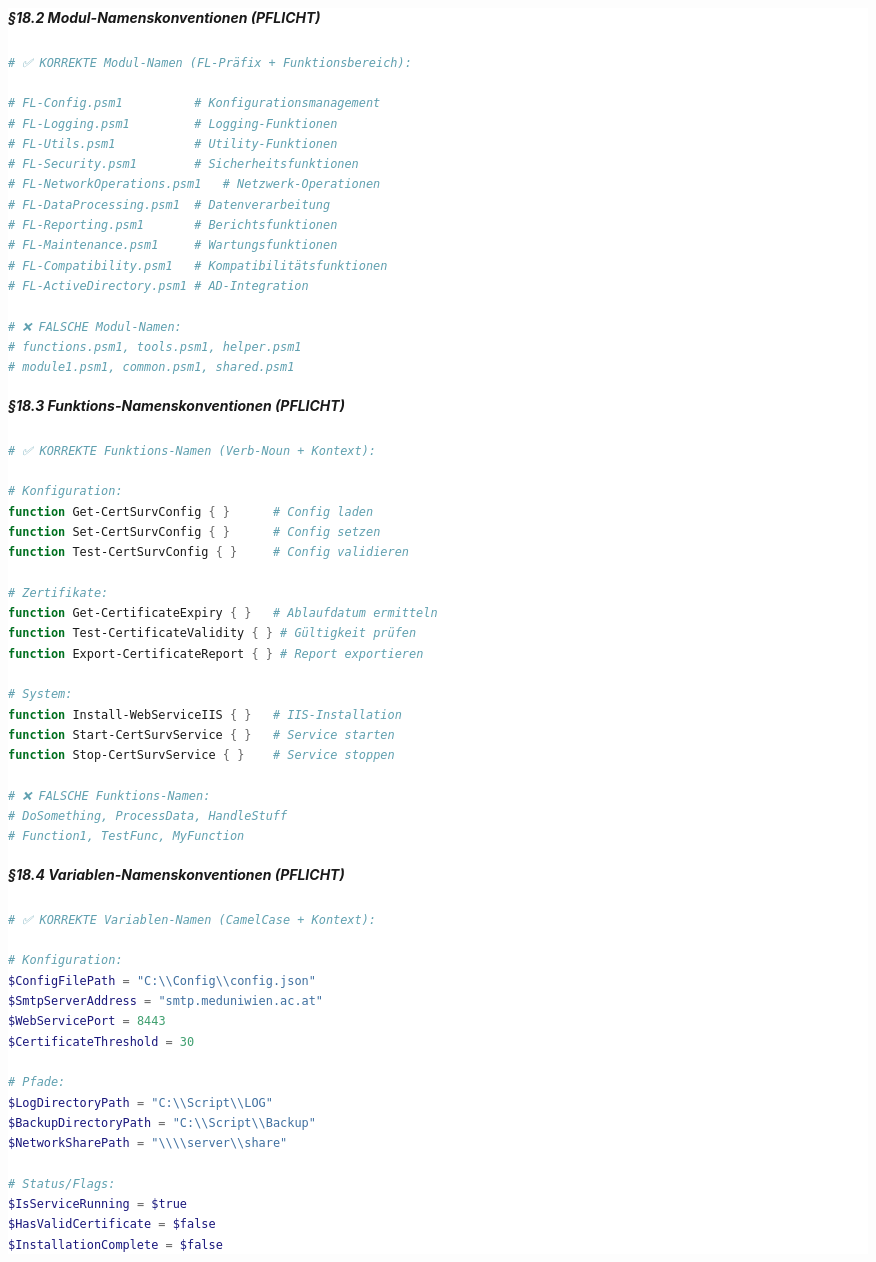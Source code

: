 ##### **§18.2 Modul-Namenskonventionen (PFLICHT)**

```powershell
# ✅ KORREKTE Modul-Namen (FL-Präfix + Funktionsbereich):

# FL-Config.psm1          # Konfigurationsmanagement
# FL-Logging.psm1         # Logging-Funktionen
# FL-Utils.psm1           # Utility-Funktionen
# FL-Security.psm1        # Sicherheitsfunktionen
# FL-NetworkOperations.psm1   # Netzwerk-Operationen
# FL-DataProcessing.psm1  # Datenverarbeitung
# FL-Reporting.psm1       # Berichtsfunktionen
# FL-Maintenance.psm1     # Wartungsfunktionen
# FL-Compatibility.psm1   # Kompatibilitätsfunktionen
# FL-ActiveDirectory.psm1 # AD-Integration

# ❌ FALSCHE Modul-Namen:
# functions.psm1, tools.psm1, helper.psm1
# module1.psm1, common.psm1, shared.psm1
```

##### **§18.3 Funktions-Namenskonventionen (PFLICHT)**

```powershell
# ✅ KORREKTE Funktions-Namen (Verb-Noun + Kontext):

# Konfiguration:
function Get-CertSurvConfig { }      # Config laden
function Set-CertSurvConfig { }      # Config setzen
function Test-CertSurvConfig { }     # Config validieren

# Zertifikate:
function Get-CertificateExpiry { }   # Ablaufdatum ermitteln
function Test-CertificateValidity { } # Gültigkeit prüfen
function Export-CertificateReport { } # Report exportieren

# System:
function Install-WebServiceIIS { }   # IIS-Installation
function Start-CertSurvService { }   # Service starten
function Stop-CertSurvService { }    # Service stoppen

# ❌ FALSCHE Funktions-Namen:
# DoSomething, ProcessData, HandleStuff
# Function1, TestFunc, MyFunction
```

##### **§18.4 Variablen-Namenskonventionen (PFLICHT)**

```powershell
# ✅ KORREKTE Variablen-Namen (CamelCase + Kontext):

# Konfiguration:
$ConfigFilePath = "C:\\Config\\config.json"
$SmtpServerAddress = "smtp.meduniwien.ac.at"
$WebServicePort = 8443
$CertificateThreshold = 30

# Pfade:
$LogDirectoryPath = "C:\\Script\\LOG"
$BackupDirectoryPath = "C:\\Script\\Backup"
$NetworkSharePath = "\\\\server\\share"

# Status/Flags:
$IsServiceRunning = $true
$HasValidCertificate = $false
$InstallationComplete = $false
```